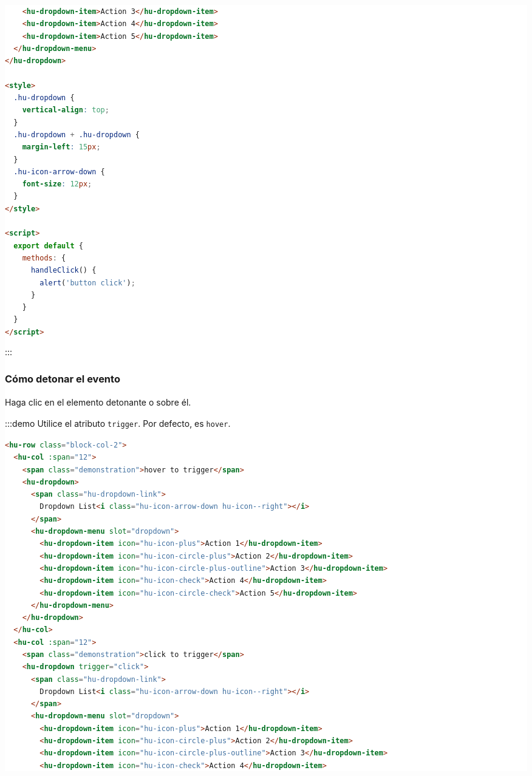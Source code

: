 ```html
    <hu-dropdown-item>Action 3</hu-dropdown-item>
    <hu-dropdown-item>Action 4</hu-dropdown-item>
    <hu-dropdown-item>Action 5</hu-dropdown-item>
  </hu-dropdown-menu>
</hu-dropdown>

<style>
  .hu-dropdown {
    vertical-align: top;
  }
  .hu-dropdown + .hu-dropdown {
    margin-left: 15px;
  }
  .hu-icon-arrow-down {
    font-size: 12px;
  }
</style>

<script>
  export default {
    methods: {
      handleClick() {
        alert('button click');
      }
    }
  }
</script>
```
:::

### Cómo detonar el evento

Haga clic en el elemento detonante o sobre él.

:::demo Utilice el atributo `trigger`. Por defecto, es `hover`.

```html
<hu-row class="block-col-2">
  <hu-col :span="12">
    <span class="demonstration">hover to trigger</span>
    <hu-dropdown>
      <span class="hu-dropdown-link">
        Dropdown List<i class="hu-icon-arrow-down hu-icon--right"></i>
      </span>
      <hu-dropdown-menu slot="dropdown">
        <hu-dropdown-item icon="hu-icon-plus">Action 1</hu-dropdown-item>
        <hu-dropdown-item icon="hu-icon-circle-plus">Action 2</hu-dropdown-item>
        <hu-dropdown-item icon="hu-icon-circle-plus-outline">Action 3</hu-dropdown-item>
        <hu-dropdown-item icon="hu-icon-check">Action 4</hu-dropdown-item>
        <hu-dropdown-item icon="hu-icon-circle-check">Action 5</hu-dropdown-item>
      </hu-dropdown-menu>
    </hu-dropdown>
  </hu-col>
  <hu-col :span="12">
    <span class="demonstration">click to trigger</span>
    <hu-dropdown trigger="click">
      <span class="hu-dropdown-link">
        Dropdown List<i class="hu-icon-arrow-down hu-icon--right"></i>
      </span>
      <hu-dropdown-menu slot="dropdown">
        <hu-dropdown-item icon="hu-icon-plus">Action 1</hu-dropdown-item>
        <hu-dropdown-item icon="hu-icon-circle-plus">Action 2</hu-dropdown-item>
        <hu-dropdown-item icon="hu-icon-circle-plus-outline">Action 3</hu-dropdown-item>
        <hu-dropdown-item icon="hu-icon-check">Action 4</hu-dropdown-item>
```